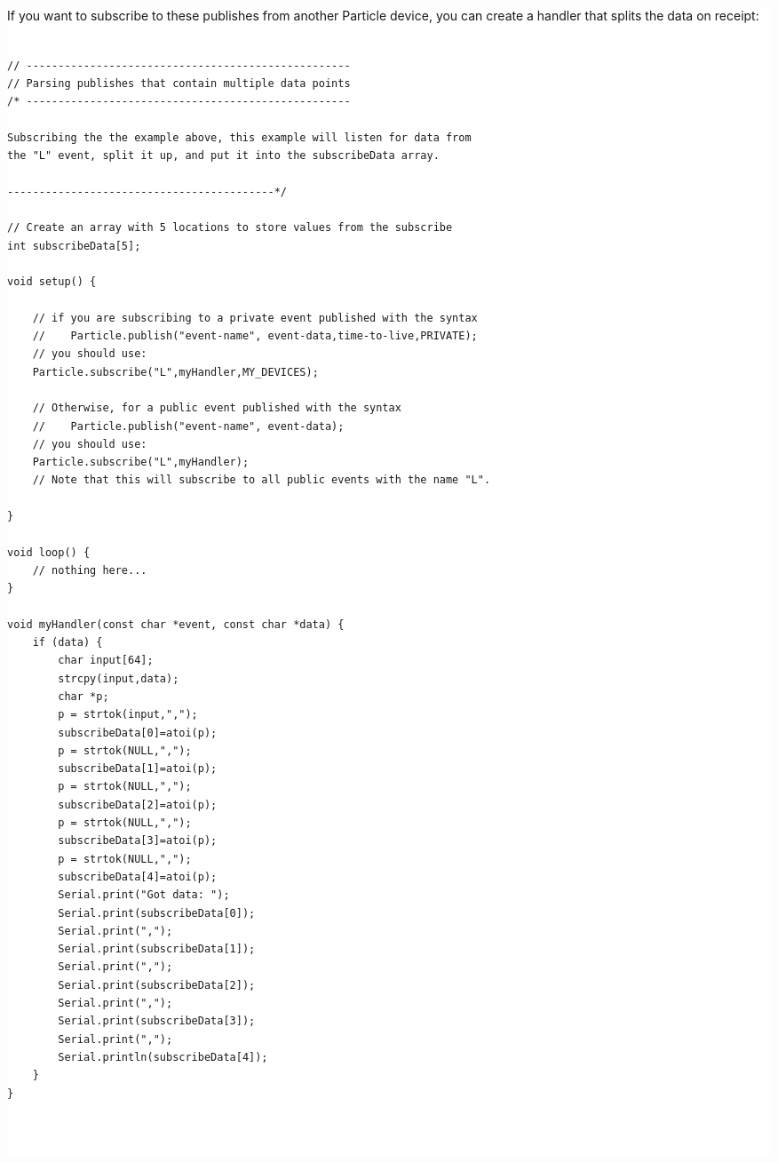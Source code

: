 </code></pre>

If you want to subscribe to these publishes from another Particle device, you can create a handler that splits the data on receipt:

<pre><code class="lang-cpp" data-firmware-example-code-block=true>
// ---------------------------------------------------
// Parsing publishes that contain multiple data points
/* ---------------------------------------------------

Subscribing the the example above, this example will listen for data from
the "L" event, split it up, and put it into the subscribeData array.

------------------------------------------*/

// Create an array with 5 locations to store values from the subscribe
int subscribeData[5];

void setup() {

    // if you are subscribing to a private event published with the syntax
    //    Particle.publish("event-name", event-data,time-to-live,PRIVATE);
    // you should use:
    Particle.subscribe("L",myHandler,MY_DEVICES);

    // Otherwise, for a public event published with the syntax
    //    Particle.publish("event-name", event-data);
    // you should use:
    Particle.subscribe("L",myHandler);
    // Note that this will subscribe to all public events with the name "L".

}

void loop() {
    // nothing here...
}

void myHandler(const char *event, const char *data) {
    if (data) {
        char input[64];
        strcpy(input,data);
        char *p;
        p = strtok(input,",");
        subscribeData[0]=atoi(p);
        p = strtok(NULL,",");
        subscribeData[1]=atoi(p);
        p = strtok(NULL,",");
        subscribeData[2]=atoi(p);
        p = strtok(NULL,",");
        subscribeData[3]=atoi(p);
        p = strtok(NULL,",");
        subscribeData[4]=atoi(p);
        Serial.print("Got data: ");
        Serial.print(subscribeData[0]);
        Serial.print(",");
        Serial.print(subscribeData[1]);
        Serial.print(",");
        Serial.print(subscribeData[2]);
        Serial.print(",");
        Serial.print(subscribeData[3]);
        Serial.print(",");
        Serial.println(subscribeData[4]);
    }
}

